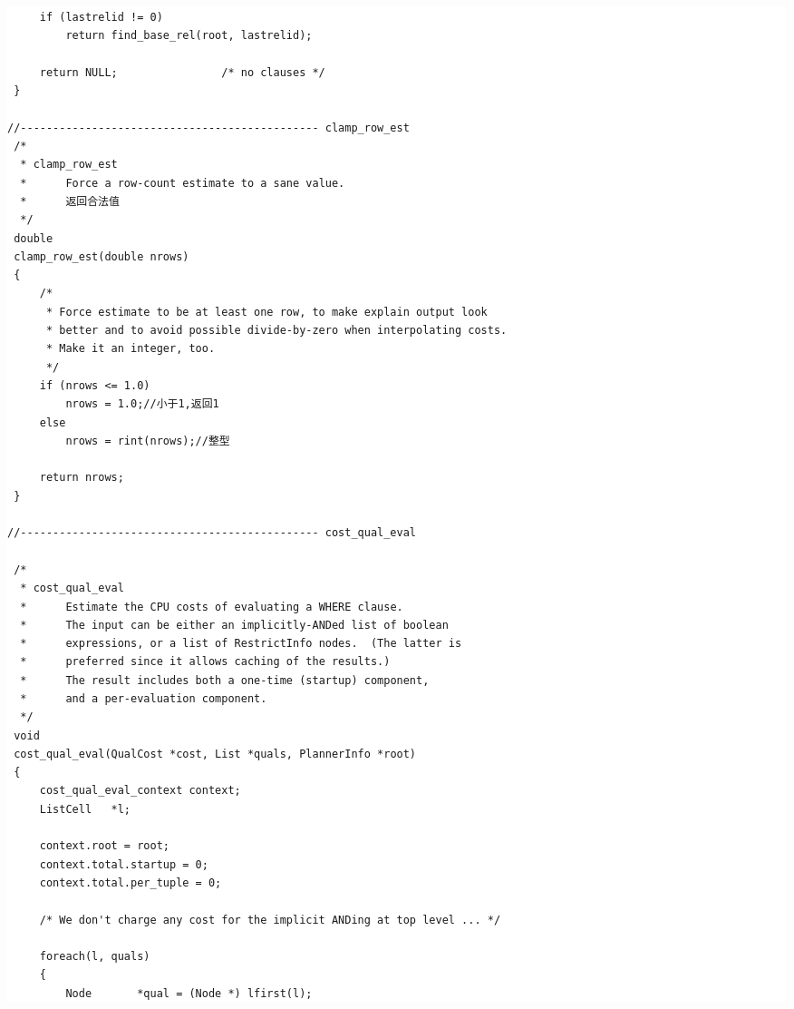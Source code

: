          if (lastrelid != 0)
             return find_base_rel(root, lastrelid);
     
         return NULL;                /* no clauses */
     }
    
    //---------------------------------------------- clamp_row_est
     /*
      * clamp_row_est
      *      Force a row-count estimate to a sane value.
      *      返回合法值
      */
     double
     clamp_row_est(double nrows)
     {
         /*
          * Force estimate to be at least one row, to make explain output look
          * better and to avoid possible divide-by-zero when interpolating costs.
          * Make it an integer, too.
          */
         if (nrows <= 1.0)
             nrows = 1.0;//小于1,返回1
         else
             nrows = rint(nrows);//整型
     
         return nrows;
     }
     
    //---------------------------------------------- cost_qual_eval
    
     /*
      * cost_qual_eval
      *      Estimate the CPU costs of evaluating a WHERE clause.
      *      The input can be either an implicitly-ANDed list of boolean
      *      expressions, or a list of RestrictInfo nodes.  (The latter is
      *      preferred since it allows caching of the results.)
      *      The result includes both a one-time (startup) component,
      *      and a per-evaluation component.
      */
     void
     cost_qual_eval(QualCost *cost, List *quals, PlannerInfo *root)
     {
         cost_qual_eval_context context;
         ListCell   *l;
     
         context.root = root;
         context.total.startup = 0;
         context.total.per_tuple = 0;
     
         /* We don't charge any cost for the implicit ANDing at top level ... */
     
         foreach(l, quals)
         {
             Node       *qual = (Node *) lfirst(l);
     